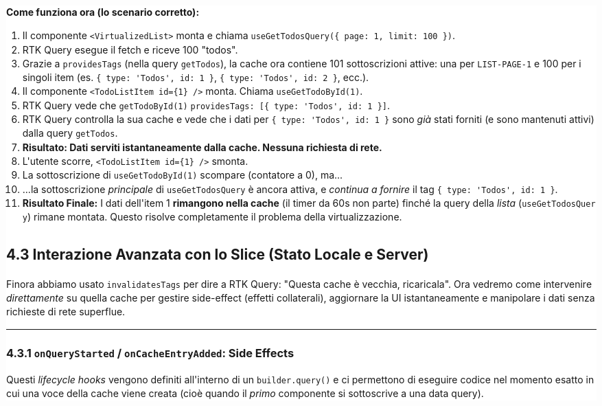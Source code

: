 **Come funziona ora (lo scenario corretto):**

1.  Il componente `<VirtualizedList>` monta e chiama `useGetTodosQuery({ page: 1, limit: 100 })`.
2.  RTK Query esegue il fetch e riceve 100 "todos".
3.  Grazie a `providesTags` (nella query `getTodos`), la cache ora contiene 101 sottoscrizioni attive: una per `LIST-PAGE-1` e 100 per i singoli item (es. `{ type: 'Todos', id: 1 }`, `{ type: 'Todos', id: 2 }`, ecc.).
4.  Il componente `<TodoListItem id={1} />` monta. Chiama `useGetTodoById(1)`.
5.  RTK Query vede che `getTodoById(1)` `providesTags: [{ type: 'Todos', id: 1 }]`.
6.  RTK Query controlla la sua cache e vede che i dati per `{ type: 'Todos', id: 1 }` sono *già* stati forniti (e sono mantenuti attivi) dalla query `getTodos`.
7.  **Risultato: Dati serviti istantaneamente dalla cache. Nessuna richiesta di rete.**
8.  L'utente scorre, `<TodoListItem id={1} />` smonta.
9.  La sottoscrizione di `useGetTodoById(1)` scompare (contatore a 0), ma...
10. ...la sottoscrizione *principale* di `useGetTodosQuery` è ancora attiva, e *continua a fornire* il tag `{ type: 'Todos', id: 1 }`.
11. **Risultato Finale:** I dati dell'item 1 **rimangono nella cache** (il timer da 60s non parte) finché la query della *lista* (`useGetTodosQuery`) rimane montata. Questo risolve completamente il problema della virtualizzazione.


































## 4.3 Interazione Avanzata con lo Slice (Stato Locale e Server)

Finora abbiamo usato `invalidatesTags` per dire a RTK Query: "Questa cache è vecchia, ricaricala". Ora vedremo come intervenire *direttamente* su quella cache per gestire side-effect (effetti collaterali), aggiornare la UI istantaneamente e manipolare i dati senza richieste di rete superflue.

-----

### 4.3.1 `onQueryStarted` / `onCacheEntryAdded`: Side Effects

Questi *lifecycle hooks* vengono definiti all'interno di un `builder.query()` e ci permettono di eseguire codice nel momento esatto in cui una voce della cache viene creata (cioè quando il *primo* componente si sottoscrive a una data query).
